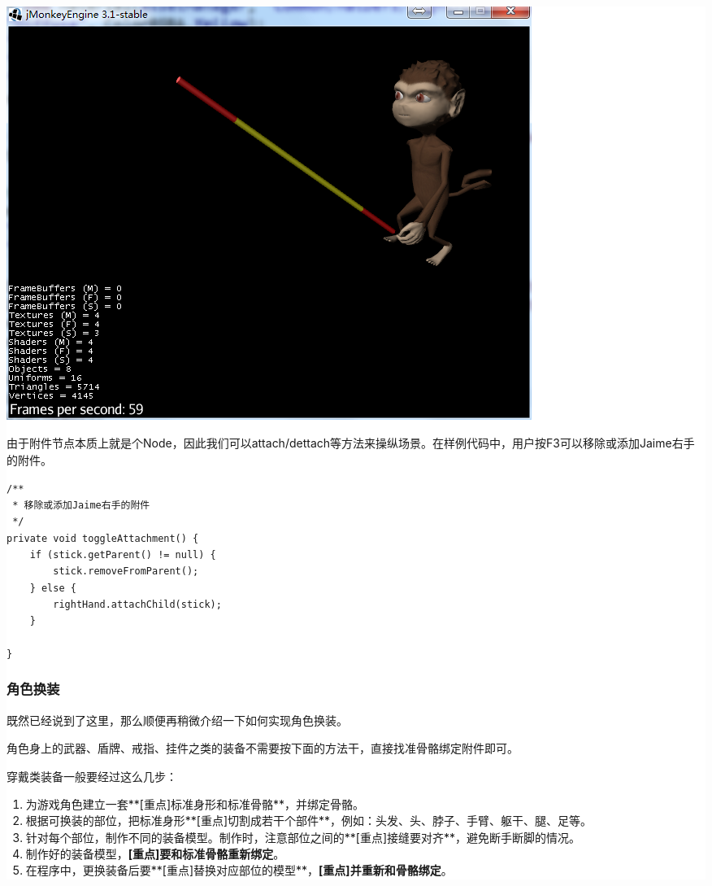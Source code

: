 ![绑定附件2](/static/img/jme/2017/05/Jaime_Attachment2.png)

由于附件节点本质上就是个Node，因此我们可以attach/dettach等方法来操纵场景。在样例代码中，用户按F3可以移除或添加Jaime右手的附件。

    /**
     * 移除或添加Jaime右手的附件
     */
    private void toggleAttachment() {
        if (stick.getParent() != null) {
            stick.removeFromParent();
        } else {
            rightHand.attachChild(stick);
        }
            
    }

### 角色换装

既然已经说到了这里，那么顺便再稍微介绍一下如何实现角色换装。

角色身上的武器、盾牌、戒指、挂件之类的装备不需要按下面的方法干，直接找准骨骼绑定附件即可。

穿戴类装备一般要经过这么几步：

1. 为游戏角色建立一套**[重点]标准身形和标准骨骼**，并绑定骨骼。
2. 根据可换装的部位，把标准身形**[重点]切割成若干个部件**，例如：头发、头、脖子、手臂、躯干、腿、足等。
3. 针对每个部位，制作不同的装备模型。制作时，注意部位之间的**[重点]接缝要对齐**，避免断手断脚的情况。
4. 制作好的装备模型，**[重点]要和标准骨骼重新绑定**。
5. 在程序中，更换装备后要**[重点]替换对应部位的模型**，**[重点]并重新和骨骼绑定**。
